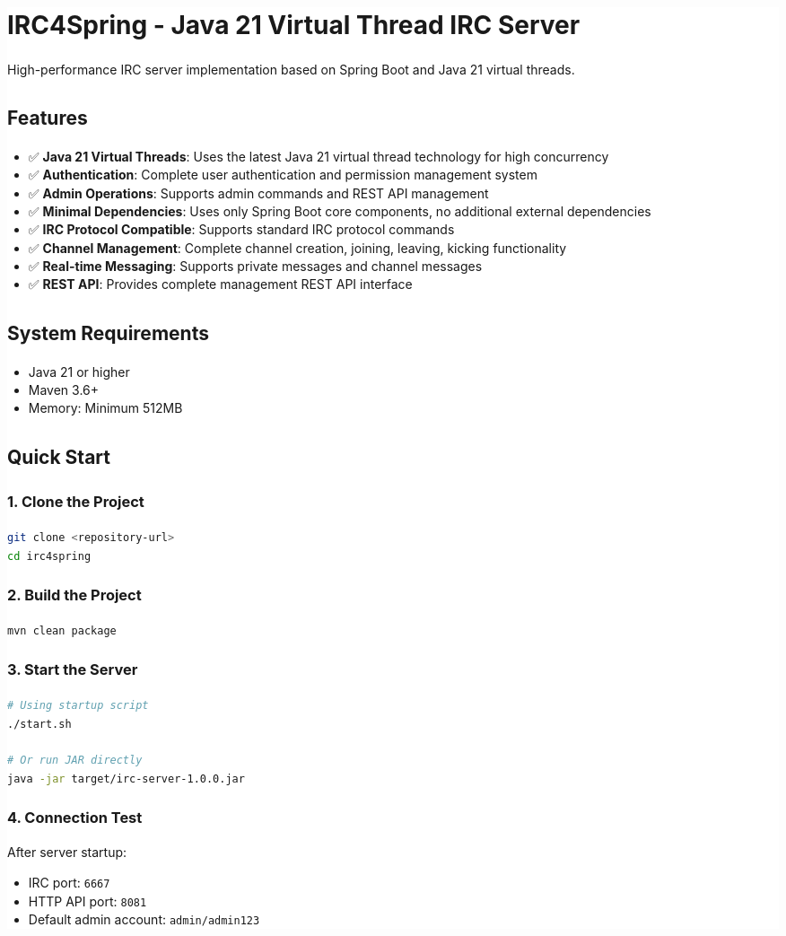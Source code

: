 # IRC4Spring - Java 21 Virtual Thread IRC Server

High-performance IRC server implementation based on Spring Boot and Java 21 virtual threads.

## Features

- ✅ **Java 21 Virtual Threads**: Uses the latest Java 21 virtual thread technology for high concurrency
- ✅ **Authentication**: Complete user authentication and permission management system
- ✅ **Admin Operations**: Supports admin commands and REST API management
- ✅ **Minimal Dependencies**: Uses only Spring Boot core components, no additional external dependencies
- ✅ **IRC Protocol Compatible**: Supports standard IRC protocol commands
- ✅ **Channel Management**: Complete channel creation, joining, leaving, kicking functionality
- ✅ **Real-time Messaging**: Supports private messages and channel messages
- ✅ **REST API**: Provides complete management REST API interface

## System Requirements

- Java 21 or higher
- Maven 3.6+
- Memory: Minimum 512MB

## Quick Start

### 1. Clone the Project

```bash
git clone <repository-url>
cd irc4spring
```

### 2. Build the Project

```bash
mvn clean package
```

### 3. Start the Server

```bash
# Using startup script
./start.sh

# Or run JAR directly
java -jar target/irc-server-1.0.0.jar
```

### 4. Connection Test

After server startup:
- IRC port: `6667`
- HTTP API port: `8081`
- Default admin account: `admin/admin123`
